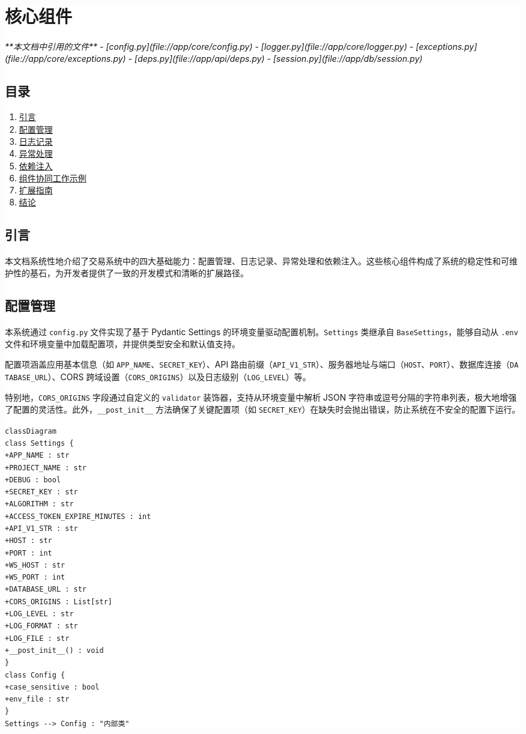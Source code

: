 # 核心组件

<cite>
**本文档中引用的文件**
- [config.py](file://app/core/config.py)
- [logger.py](file://app/core/logger.py)
- [exceptions.py](file://app/core/exceptions.py)
- [deps.py](file://app/api/deps.py)
- [session.py](file://app/db/session.py)
</cite>

## 目录
1. [引言](#引言)
2. [配置管理](#配置管理)
3. [日志记录](#日志记录)
4. [异常处理](#异常处理)
5. [依赖注入](#依赖注入)
6. [组件协同工作示例](#组件协同工作示例)
7. [扩展指南](#扩展指南)
8. [结论](#结论)

## 引言
本文档系统性地介绍了交易系统中的四大基础能力：配置管理、日志记录、异常处理和依赖注入。这些核心组件构成了系统的稳定性和可维护性的基石，为开发者提供了一致的开发模式和清晰的扩展路径。

## 配置管理

本系统通过 `config.py` 文件实现了基于 Pydantic Settings 的环境变量驱动配置机制。`Settings` 类继承自 `BaseSettings`，能够自动从 `.env` 文件和环境变量中加载配置项，并提供类型安全和默认值支持。

配置项涵盖应用基本信息（如 `APP_NAME`、`SECRET_KEY`）、API 路由前缀（`API_V1_STR`）、服务器地址与端口（`HOST`、`PORT`）、数据库连接（`DATABASE_URL`）、CORS 跨域设置（`CORS_ORIGINS`）以及日志级别（`LOG_LEVEL`）等。

特别地，`CORS_ORIGINS` 字段通过自定义的 `validator` 装饰器，支持从环境变量中解析 JSON 字符串或逗号分隔的字符串列表，极大地增强了配置的灵活性。此外，`__post_init__` 方法确保了关键配置项（如 `SECRET_KEY`）在缺失时会抛出错误，防止系统在不安全的配置下运行。

```mermaid
classDiagram
class Settings {
+APP_NAME : str
+PROJECT_NAME : str
+DEBUG : bool
+SECRET_KEY : str
+ALGORITHM : str
+ACCESS_TOKEN_EXPIRE_MINUTES : int
+API_V1_STR : str
+HOST : str
+PORT : int
+WS_HOST : str
+WS_PORT : int
+DATABASE_URL : str
+CORS_ORIGINS : List[str]
+LOG_LEVEL : str
+LOG_FORMAT : str
+LOG_FILE : str
+__post_init__() : void
}
class Config {
+case_sensitive : bool
+env_file : str
}
Settings --> Config : "内部类"
```
